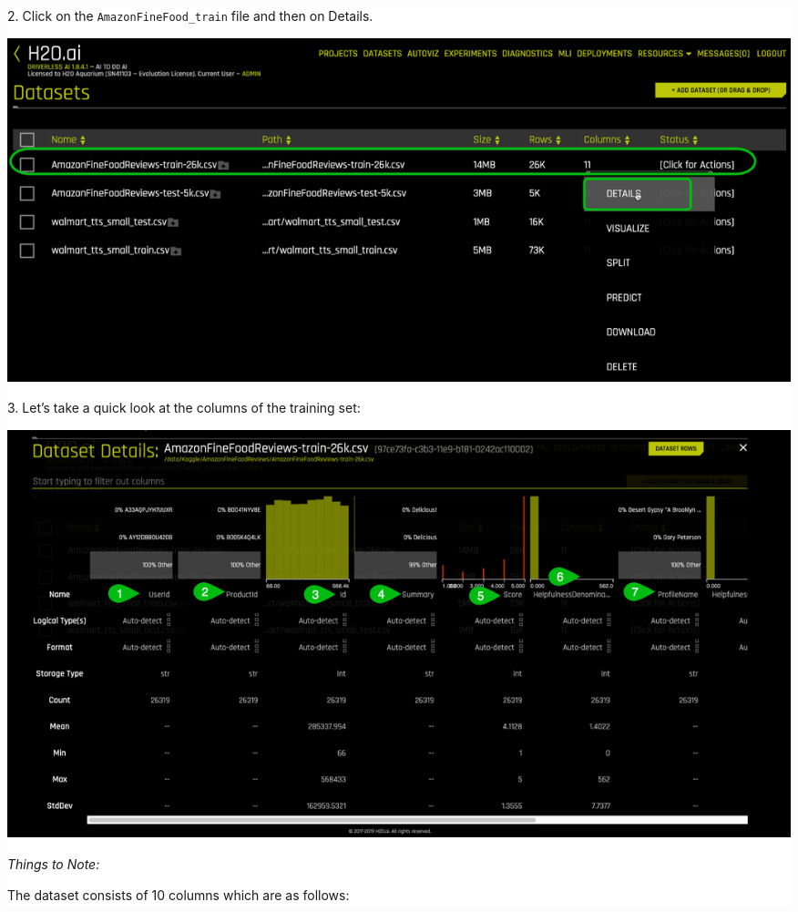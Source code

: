 2\. Click on the `AmazonFineFood_train` file and then on Details.

![dataset-details](assets/dataset-details.png)

3\. Let’s take a quick look at the columns of the training set:

![dataset-columns-info](assets/dataset-columns-info.png)

*Things to Note:*

The dataset consists of 10 columns which are as follows:
